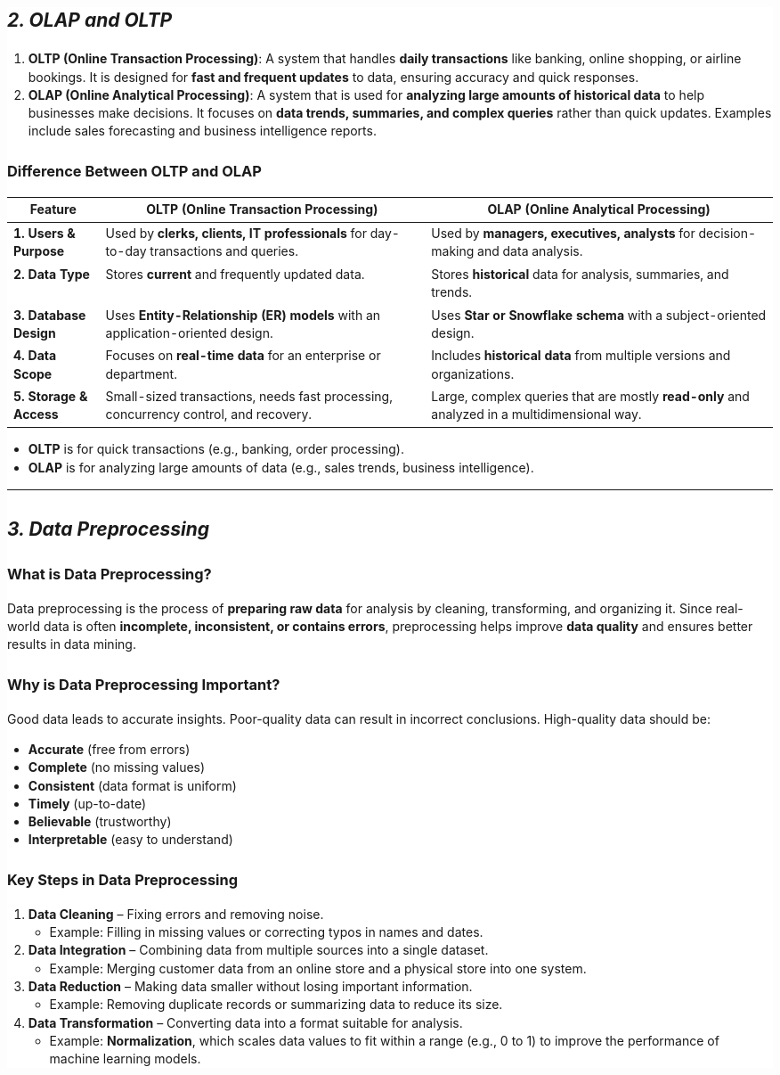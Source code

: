 ## *2. OLAP and OLTP*
1.  **OLTP (Online Transaction Processing)**: A system that handles **daily transactions** like banking, online shopping, or airline bookings. It is designed for **fast and frequent updates** to data, ensuring accuracy and quick responses.
2. **OLAP (Online Analytical Processing)**: A system that is used for **analyzing large amounts of historical data** to help businesses make decisions. It focuses on **data trends, summaries, and complex queries** rather than quick updates. Examples include sales forecasting and business intelligence reports.

### **Difference Between OLTP and OLAP**

| **Feature**             | **OLTP (Online Transaction Processing)**                                               | **OLAP (Online Analytical Processing)**                                                      |
| ----------------------- | -------------------------------------------------------------------------------------- | -------------------------------------------------------------------------------------------- |
| **1. Users & Purpose**  | Used by **clerks, clients, IT professionals** for day-to-day transactions and queries. | Used by **managers, executives, analysts** for decision-making and data analysis.            |
| **2. Data Type**        | Stores **current** and frequently updated data.                                        | Stores **historical** data for analysis, summaries, and trends.                              |
| **3. Database Design**  | Uses **Entity-Relationship (ER) models** with an application-oriented design.          | Uses **Star or Snowflake schema** with a subject-oriented design.                            |
| **4. Data Scope**       | Focuses on **real-time data** for an enterprise or department.                         | Includes **historical data** from multiple versions and organizations.                       |
| **5. Storage & Access** | Small-sized transactions, needs fast processing, concurrency control, and recovery.    | Large, complex queries that are mostly **read-only** and analyzed in a multidimensional way. |


- **OLTP** is for quick transactions (e.g., banking, order processing).
- **OLAP** is for analyzing large amounts of data (e.g., sales trends, business intelligence).

---
## *3. Data Preprocessing* 

### **What is Data Preprocessing?**

Data preprocessing is the process of **preparing raw data** for analysis by cleaning, transforming, and organizing it. Since real-world data is often **incomplete, inconsistent, or contains errors**, preprocessing helps improve **data quality** and ensures better results in data mining.

### **Why is Data Preprocessing Important?**

Good data leads to accurate insights. Poor-quality data can result in incorrect conclusions. High-quality data should be:  
- **Accurate** (free from errors)  
-  **Complete** (no missing values)  
-  **Consistent** (data format is uniform)  
-  **Timely** (up-to-date)  
-  **Believable** (trustworthy)  
-  **Interpretable** (easy to understand)

### **Key Steps in Data Preprocessing**
1. **Data Cleaning** – Fixing errors and removing noise.
    - Example: Filling in missing values or correcting typos in names and dates.
2. **Data Integration** – Combining data from multiple sources into a single dataset.
    - Example: Merging customer data from an online store and a physical store into one system.
3. **Data Reduction** – Making data smaller without losing important information.
    - Example: Removing duplicate records or summarizing data to reduce its size.
4. **Data Transformation** – Converting data into a format suitable for analysis.
    - Example: **Normalization**, which scales data values to fit within a range (e.g., 0 to 1) to improve the performance of machine learning models.
